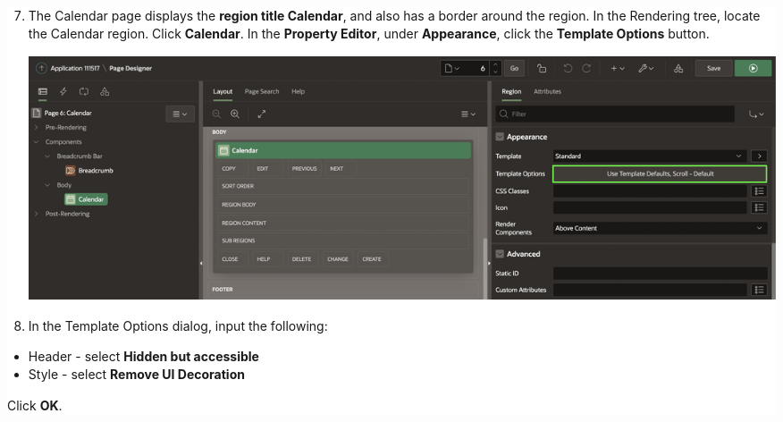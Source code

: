 7. The Calendar page displays the **region title Calendar**, and also has a border around the region. In the Rendering tree, locate the Calendar region. Click **Calendar**. In the **Property Editor**, under **Appearance**, click the **Template Options** button.

    ![](images/edit-calendar1.png " ")

8. In the Template Options dialog, input the following:
  - Header - select **Hidden but accessible**  
  - Style - select **Remove UI Decoration**  

   Click **OK**.
